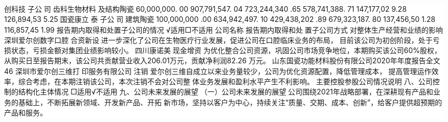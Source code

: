 创科技
子公
司
齿科生物材料
及结构陶瓷
60,000,000.
00
907,791,547.
04
723,244,340
.65
578,741,388.
71
147,177,02
9.28
126,894,53
5.25
国瓷康立
泰
子公
司
建筑陶瓷
100,000,000
.00
634,942,497.
10
429,438,202
.89
679,323,187.
80
137,456,50
1.28
116,857,45
1.99
报告期内取得和处置子公司的情况
√适用□不适用
公司名称
报告期内取得和处
置子公司方式
对整体生产经营和业绩的影响
深圳爱尔创数字口腔
合资新设
进一步深化了公司在生物医疗行业发展，促进公司在口腔临床业务的布局，
目前该公司为初创阶段，处于亏损状态，亏损金额对集团业绩影响较小。
四川康诺美
现金增资
为优化整合公司资源，巩固公司市场竞争地位，本期购买该公司60%股权，
从购买日至报告期末，该公司共贡献营业收入206.01万元，贡献净利润82.26
万元。
山东国瓷功能材料股份有限公司2020年年度报告全文
46
深圳市爱尔创三维打
印服务有限公司
注销
爱尔创三维自成立以来业务量较少，公司为优化资源配置，降低管理成本，
提高管理运作效率，综合考虑，在本期注销该公司，本次注销不会对公司整
体业务发展和盈利水平产生不利影响。
主要控股参股公司情况说明
八、公司控制的结构化主体情况
□适用√不适用
九、公司未来发展的展望
（一）公司未来发展的展望
公司围绕2021年战略部署，在深耕现有产品和业务的基础上，不断拓展新领域、开发新产品、开拓
新市场，坚持以客户为中心，持续关注“质量、交期、成本、创新”，给客户提供超预期的产品和服务。